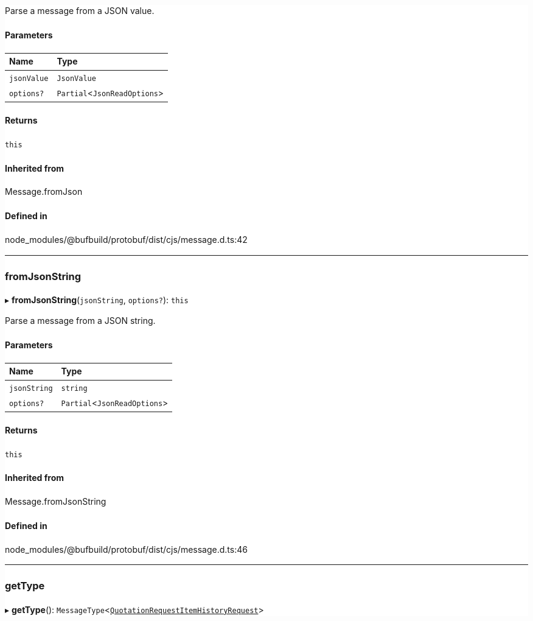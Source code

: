 Parse a message from a JSON value.

#### Parameters

| Name | Type |
| :------ | :------ |
| `jsonValue` | `JsonValue` |
| `options?` | `Partial`\<`JsonReadOptions`\> |

#### Returns

`this`

#### Inherited from

Message.fromJson

#### Defined in

node_modules/@bufbuild/protobuf/dist/cjs/message.d.ts:42

___

### fromJsonString

▸ **fromJsonString**(`jsonString`, `options?`): `this`

Parse a message from a JSON string.

#### Parameters

| Name | Type |
| :------ | :------ |
| `jsonString` | `string` |
| `options?` | `Partial`\<`JsonReadOptions`\> |

#### Returns

`this`

#### Inherited from

Message.fromJsonString

#### Defined in

node_modules/@bufbuild/protobuf/dist/cjs/message.d.ts:46

___

### getType

▸ **getType**(): `MessageType`\<[`QuotationRequestItemHistoryRequest`](QuotationRequestItemHistoryRequest.md)\>

